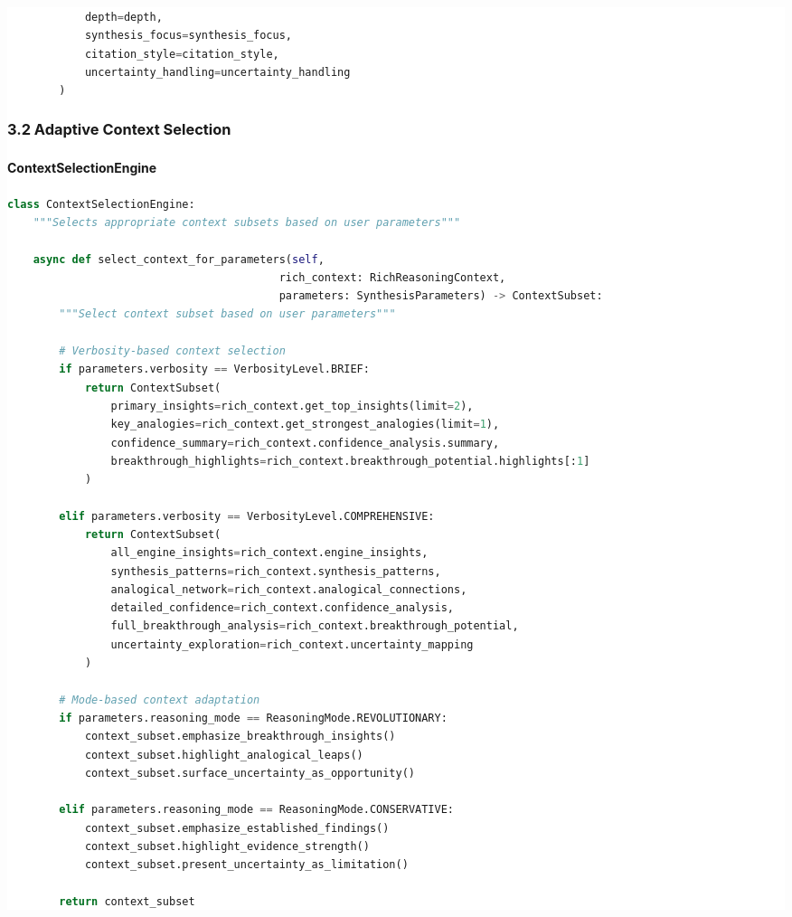 ```python
            depth=depth,
            synthesis_focus=synthesis_focus,
            citation_style=citation_style,
            uncertainty_handling=uncertainty_handling
        )
```

### **3.2 Adaptive Context Selection**

#### **ContextSelectionEngine**
```python
class ContextSelectionEngine:
    """Selects appropriate context subsets based on user parameters"""
    
    async def select_context_for_parameters(self,
                                          rich_context: RichReasoningContext,
                                          parameters: SynthesisParameters) -> ContextSubset:
        """Select context subset based on user parameters"""
        
        # Verbosity-based context selection
        if parameters.verbosity == VerbosityLevel.BRIEF:
            return ContextSubset(
                primary_insights=rich_context.get_top_insights(limit=2),
                key_analogies=rich_context.get_strongest_analogies(limit=1),
                confidence_summary=rich_context.confidence_analysis.summary,
                breakthrough_highlights=rich_context.breakthrough_potential.highlights[:1]
            )
        
        elif parameters.verbosity == VerbosityLevel.COMPREHENSIVE:
            return ContextSubset(
                all_engine_insights=rich_context.engine_insights,
                synthesis_patterns=rich_context.synthesis_patterns,
                analogical_network=rich_context.analogical_connections,
                detailed_confidence=rich_context.confidence_analysis,
                full_breakthrough_analysis=rich_context.breakthrough_potential,
                uncertainty_exploration=rich_context.uncertainty_mapping
            )
        
        # Mode-based context adaptation
        if parameters.reasoning_mode == ReasoningMode.REVOLUTIONARY:
            context_subset.emphasize_breakthrough_insights()
            context_subset.highlight_analogical_leaps()
            context_subset.surface_uncertainty_as_opportunity()
        
        elif parameters.reasoning_mode == ReasoningMode.CONSERVATIVE:
            context_subset.emphasize_established_findings()
            context_subset.highlight_evidence_strength()
            context_subset.present_uncertainty_as_limitation()
        
        return context_subset
```
